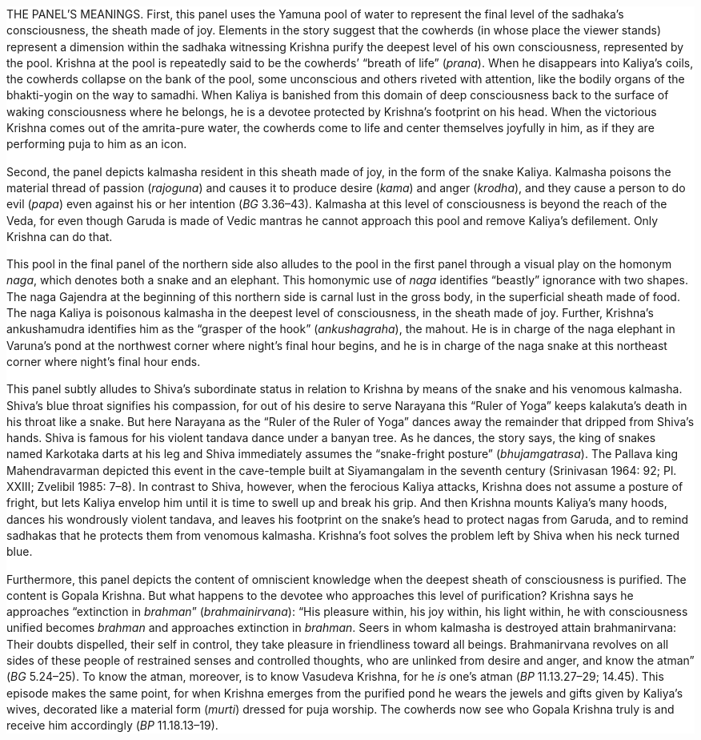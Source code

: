 THE PANEL’S MEANINGS. First, this panel uses the Yamuna pool of water to represent the final level of the sadhaka’s consciousness, the sheath made of joy. Elements in the story suggest that the cowherds \(in whose place the viewer stands\) represent a dimension within the sadhaka witnessing Krishna purify the deepest level of his own consciousness, represented by the pool. Krishna at the pool is repeatedly said to be the cowherds’ “breath of life” \(*prana*\). When he disappears into Kaliya’s coils, the cowherds collapse on the bank of the pool, some unconscious and others riveted with attention, like the bodily organs of the bhakti-yogin on the way to samadhi. When Kaliya is banished from this domain of deep consciousness back to the surface of waking consciousness where he belongs, he is a devotee protected by Krishna’s footprint on his head. When the victorious Krishna comes out of the amrita-pure water, the cowherds come to life and center themselves joyfully in him, as if they are performing puja to him as an icon.

Second, the panel depicts kalmasha resident in this sheath made of joy, in the form of the snake Kaliya. Kalmasha poisons the material thread of passion \(*rajoguna*\) and causes it to produce desire \(*kama*\) and anger \(*krodha*\), and they cause a person to do evil \(*papa*\) even against his or her intention \(*BG* 3.36–43\). Kalmasha at this level of consciousness is beyond the reach of the Veda, for even though Garuda is made of Vedic mantras he cannot approach this pool and remove Kaliya’s defilement. Only Krishna can do that.

This pool in the final panel of the northern side also alludes to the pool in the first panel through a visual play on the homonym *naga*, which denotes both a snake and an elephant. This homonymic use of *naga* identifies “beastly” ignorance with two shapes. The naga Gajendra at the beginning of this northern side is carnal lust in the gross body, in the superficial sheath made of food. The naga Kaliya is poisonous kalmasha in the deepest level of consciousness, in the sheath made of joy. Further, Krishna’s ankushamudra identifies him as the “grasper of the hook” \(*ankushagraha*\), the mahout. He is in charge of the naga elephant in Varuna’s pond at the northwest corner where night’s final hour begins, and he is in charge of the naga snake at this northeast corner where night’s final hour ends.

This panel subtly alludes to Shiva’s subordinate status in relation to Krishna by means of the snake and his venomous kalmasha. Shiva’s blue throat signifies his compassion, for out of his desire to serve Narayana this “Ruler of Yoga” keeps kalakuta’s death in his throat like a snake. But here Narayana as the “Ruler of the Ruler of Yoga” dances away the remainder that dripped from Shiva’s hands. Shiva is famous for his violent tandava dance under a banyan tree. As he dances, the story says, the king of snakes named Karkotaka darts at his leg and Shiva immediately assumes the “snake-fright posture” \(*bhujamgatrasa*\). The Pallava king Mahendravarman depicted this event in the cave-temple built at Siyamangalam in the seventh century \(Srinivasan 1964: 92; Pl. XXIII; Zvelibil 1985: 7–8\). In contrast to Shiva, however, when the ferocious Kaliya attacks, Krishna does not assume a posture of fright, but lets Kaliya envelop him until it is time to swell up and break his grip. And then Krishna mounts Kaliya’s many hoods, dances his wondrously violent tandava, and leaves his footprint on the snake’s head to protect nagas from Garuda, and to remind sadhakas that he protects them from venomous kalmasha. Krishna’s foot solves the problem left by Shiva when his neck turned blue.

Furthermore, this panel depicts the content of omniscient knowledge when the deepest sheath of consciousness is purified. The content is Gopala Krishna. But what happens to the devotee who approaches this level of purification? Krishna says he approaches “extinction in *brahman*” \(*brahmainirvana*\): “His pleasure within, his joy within, his light within, he with consciousness unified becomes *brahman* and approaches extinction in *brahman*. Seers in whom kalmasha is destroyed attain brahmanirvana: Their doubts dispelled, their self in control, they take pleasure in friendliness toward all beings. Brahmanirvana revolves on all sides of these people of restrained senses and controlled thoughts, who are unlinked from desire and anger, and know the atman” \(*BG* 5.24–25\). To know the atman, moreover, is to know Vasudeva Krishna, for he *is* one’s atman \(*BP* 11.13.27–29; 14.45\). This episode makes the same point, for when Krishna emerges from the purified pond he wears the jewels and gifts given by Kaliya’s wives, decorated like a material form \(*murti*\) dressed for puja worship. The cowherds now see who Gopala Krishna truly is and receive him accordingly \(*BP* 11.18.13–19\).
